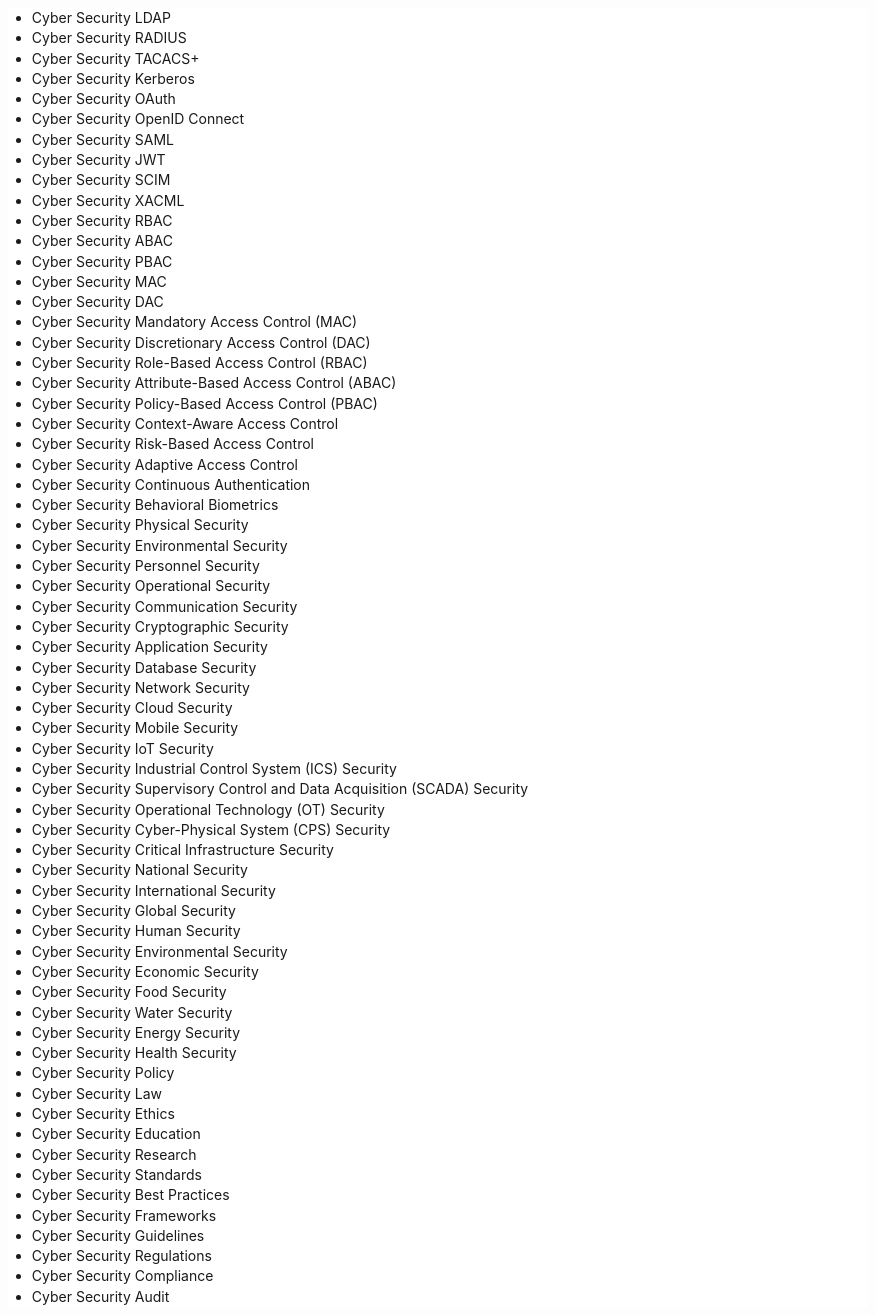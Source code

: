 *   Cyber Security LDAP
*   Cyber Security RADIUS
*   Cyber Security TACACS+
*   Cyber Security Kerberos
*   Cyber Security OAuth
*   Cyber Security OpenID Connect
*   Cyber Security SAML
*   Cyber Security JWT
*   Cyber Security SCIM
*   Cyber Security XACML
*   Cyber Security RBAC
*   Cyber Security ABAC
*   Cyber Security PBAC
*   Cyber Security MAC
*   Cyber Security DAC
*   Cyber Security Mandatory Access Control (MAC)
*   Cyber Security Discretionary Access Control (DAC)
*   Cyber Security Role-Based Access Control (RBAC)
*   Cyber Security Attribute-Based Access Control (ABAC)
*   Cyber Security Policy-Based Access Control (PBAC)
*   Cyber Security Context-Aware Access Control
*   Cyber Security Risk-Based Access Control
*   Cyber Security Adaptive Access Control
*   Cyber Security Continuous Authentication
*   Cyber Security Behavioral Biometrics
*   Cyber Security Physical Security
*   Cyber Security Environmental Security
*   Cyber Security Personnel Security
*   Cyber Security Operational Security
*   Cyber Security Communication Security
*   Cyber Security Cryptographic Security
*   Cyber Security Application Security
*   Cyber Security Database Security
*   Cyber Security Network Security
*   Cyber Security Cloud Security
*   Cyber Security Mobile Security
*   Cyber Security IoT Security
*   Cyber Security Industrial Control System (ICS) Security
*   Cyber Security Supervisory Control and Data Acquisition (SCADA) Security
*   Cyber Security Operational Technology (OT) Security
*   Cyber Security Cyber-Physical System (CPS) Security
*   Cyber Security Critical Infrastructure Security
*   Cyber Security National Security
*   Cyber Security International Security
*   Cyber Security Global Security
*   Cyber Security Human Security
*   Cyber Security Environmental Security
*   Cyber Security Economic Security
*   Cyber Security Food Security
*   Cyber Security Water Security
*   Cyber Security Energy Security
*   Cyber Security Health Security
*   Cyber Security Policy
*   Cyber Security Law
*   Cyber Security Ethics
*   Cyber Security Education
*   Cyber Security Research
*   Cyber Security Standards
*   Cyber Security Best Practices
*   Cyber Security Frameworks
*   Cyber Security Guidelines
*   Cyber Security Regulations
*   Cyber Security Compliance
*   Cyber Security Audit